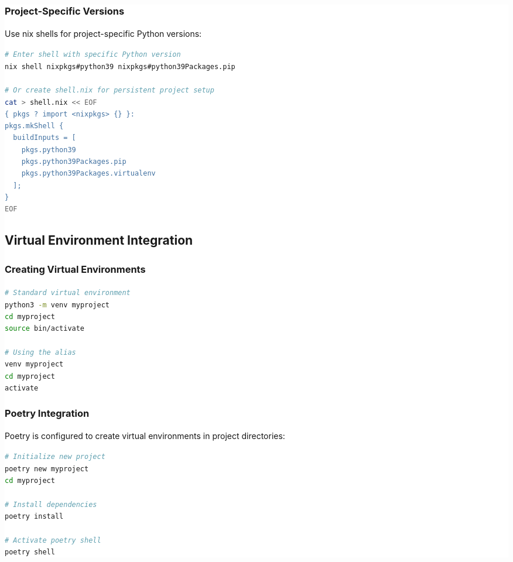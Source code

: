 ### Project-Specific Versions

Use nix shells for project-specific Python versions:

```bash
# Enter shell with specific Python version
nix shell nixpkgs#python39 nixpkgs#python39Packages.pip

# Or create shell.nix for persistent project setup
cat > shell.nix << EOF
{ pkgs ? import <nixpkgs> {} }:
pkgs.mkShell {
  buildInputs = [
    pkgs.python39
    pkgs.python39Packages.pip
    pkgs.python39Packages.virtualenv
  ];
}
EOF
```

## Virtual Environment Integration

### Creating Virtual Environments

```bash
# Standard virtual environment
python3 -m venv myproject
cd myproject
source bin/activate

# Using the alias
venv myproject
cd myproject
activate
```

### Poetry Integration

Poetry is configured to create virtual environments in project directories:

```bash
# Initialize new project
poetry new myproject
cd myproject

# Install dependencies
poetry install

# Activate poetry shell
poetry shell
```
